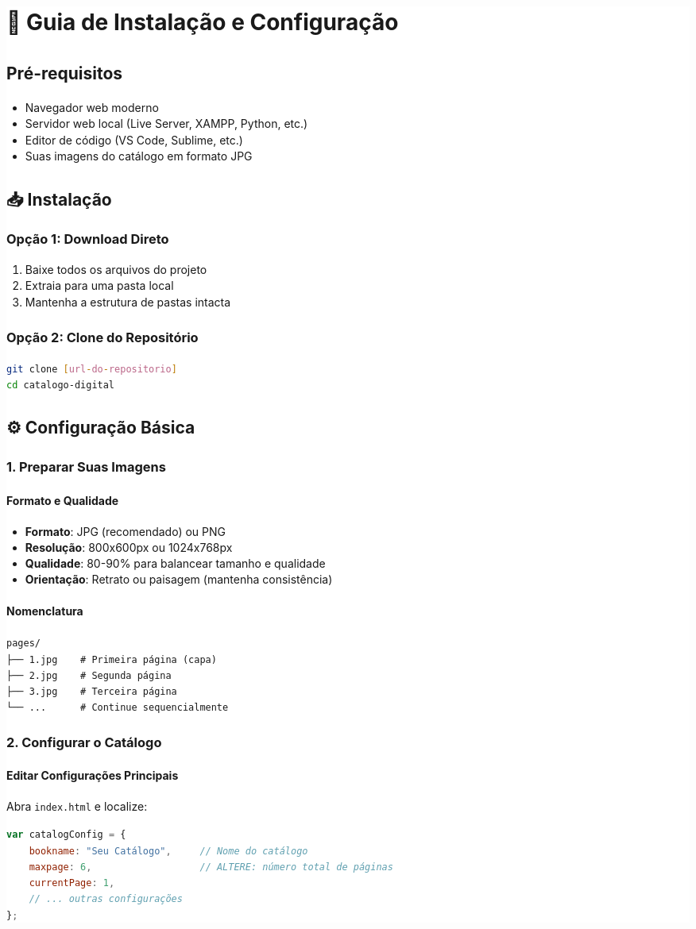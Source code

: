 # 🔧 Guia de Instalação e Configuração

## Pré-requisitos

- Navegador web moderno
- Servidor web local (Live Server, XAMPP, Python, etc.)
- Editor de código (VS Code, Sublime, etc.)
- Suas imagens do catálogo em formato JPG

## 📥 Instalação

### Opção 1: Download Direto
1. Baixe todos os arquivos do projeto
2. Extraia para uma pasta local
3. Mantenha a estrutura de pastas intacta

### Opção 2: Clone do Repositório
```bash
git clone [url-do-repositorio]
cd catalogo-digital
```

## ⚙️ Configuração Básica

### 1. Preparar Suas Imagens

#### Formato e Qualidade
- **Formato**: JPG (recomendado) ou PNG
- **Resolução**: 800x600px ou 1024x768px
- **Qualidade**: 80-90% para balancear tamanho e qualidade
- **Orientação**: Retrato ou paisagem (mantenha consistência)

#### Nomenclatura
```
pages/
├── 1.jpg    # Primeira página (capa)
├── 2.jpg    # Segunda página
├── 3.jpg    # Terceira página
└── ...      # Continue sequencialmente
```

### 2. Configurar o Catálogo

#### Editar Configurações Principais
Abra `index.html` e localize:

```javascript
var catalogConfig = {
    bookname: "Seu Catálogo",     // Nome do catálogo
    maxpage: 6,                   // ALTERE: número total de páginas
    currentPage: 1,
    // ... outras configurações
};
```
